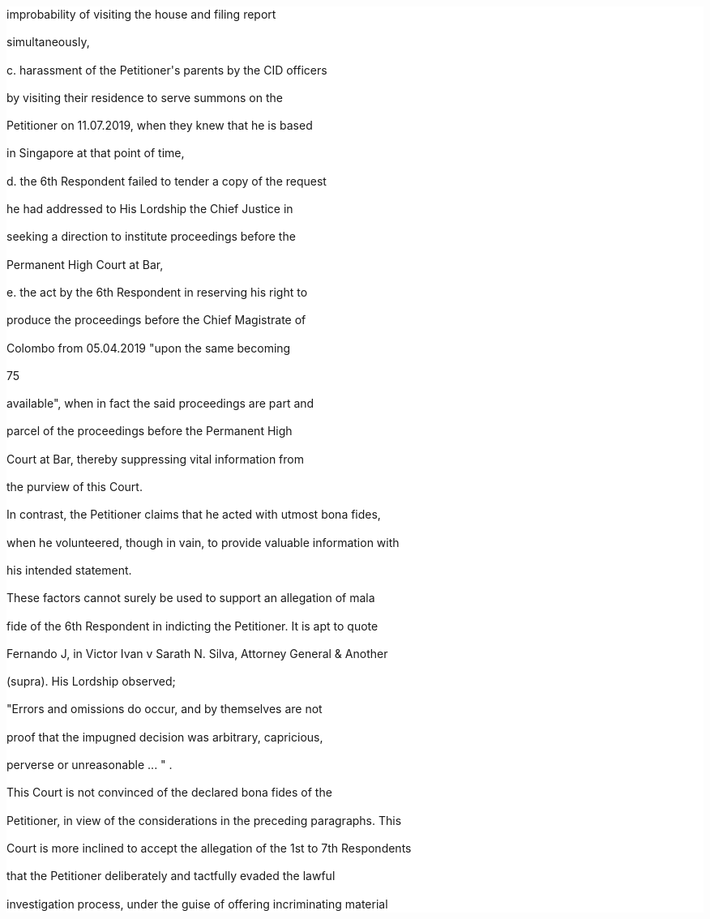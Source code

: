 improbability of visiting the house and filing report

simultaneously,

c. harassment of the Petitioner's parents by the CID officers

by visiting their residence to serve summons on the

Petitioner on 11.07.2019, when they knew that he is based

in Singapore at that point of time,

d. the 6th Respondent failed to tender a copy of the request

he had addressed to His Lordship the Chief Justice in

seeking a direction to institute proceedings before the

Permanent High Court at Bar,

e. the act by the 6th Respondent in reserving his right to

produce the proceedings before the Chief Magistrate of

Colombo from 05.04.2019 "upon the same becoming

75

available", when in fact the said proceedings are part and

parcel of the proceedings before the Permanent High

Court at Bar, thereby suppressing vital information from

the purview of this Court.

In contrast, the Petitioner claims that he acted with utmost bona fides,

when he volunteered, though in vain, to provide valuable information with

his intended statement.

These factors cannot surely be used to support an allegation of mala

fide of the 6th Respondent in indicting the Petitioner. It is apt to quote

Fernando J, in Victor Ivan v Sarath N. Silva, Attorney General & Another

(supra). His Lordship observed;

"Errors and omissions do occur, and by themselves are not

proof that the impugned decision was arbitrary, capricious,

perverse or unreasonable ... " .

This Court is not convinced of the declared bona fides of the

Petitioner, in view of the considerations in the preceding paragraphs. This

Court is more inclined to accept the allegation of the 1st to 7th Respondents

that the Petitioner deliberately and tactfully evaded the lawful

investigation process, under the guise of offering incriminating material
